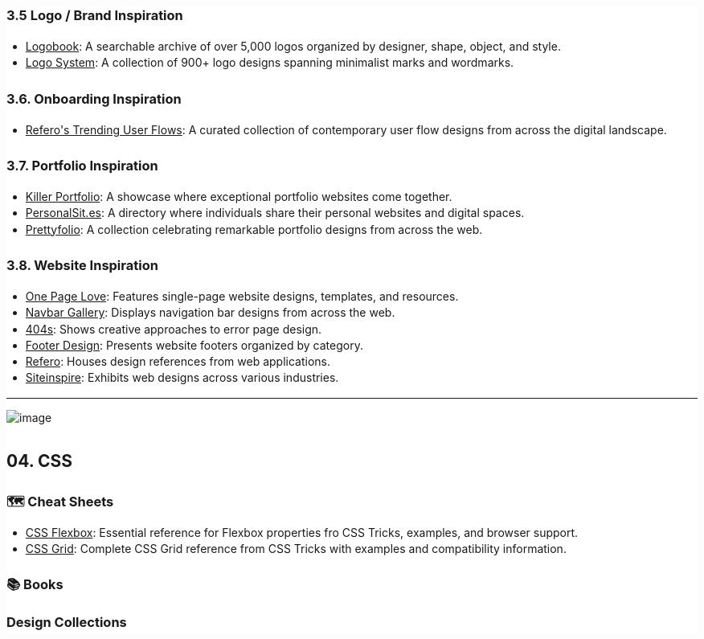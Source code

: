 ### 3.5  Logo / Brand Inspiration

- [Logobook](https://www.logobook.com/): A searchable archive of over 5,000 logos organized by designer, shape, object, and style.
- [Logo System](https://logosystem.co/): A collection of 900+ logo designs spanning minimalist marks and wordmarks.

### 3.6. Onboarding Inspiration

- [Refero's Trending User Flows](https://refero.design/search?flow_types%5Bid%5D%5B%5D=1&order=trending): A curated collection of contemporary user flow designs from across the digital landscape.

### 3.7. Portfolio Inspiration

- [Killer Portfolio](https://killerportfolio.com/): A showcase where exceptional portfolio websites come together.
- [PersonalSit.es](https://personalsit.es/): A directory where individuals share their personal websites and digital spaces.
- [Prettyfolio](https://prettyfolio.com/): A collection celebrating remarkable portfolio designs from across the web.

### 3.8. Website Inspiration

- [One Page Love](https://onepagelove.com/): Features single-page website designs, templates, and resources.
- [Navbar Gallery](https://www.navbar.gallery/): Displays navigation bar designs from across the web.
- [404s](https://www.404s.design/): Shows creative approaches to error page design.
- [Footer Design](https://www.footer.design/): Presents website footers organized by category.
- [Refero](https://refero.design/): Houses design references from web applications.
- [Siteinspire](https://siteinspire.com/): Exhibits web designs across various industries.

---


![image](https://images.unsplash.com/photo-1618005182384-a83a8bd57fbe?ixlib=rb-4.0.3&q=85&fm=jpg&crop=entropy&cs=srgb)


## 04. CSS 


### 🗺️ Cheat Sheets

- [CSS Flexbox](https://css-tricks.com/snippets/css/a-guide-to-flexbox/): Essential reference for Flexbox properties fro CSS Tricks, examples, and browser support.
- [CSS Grid](https://css-tricks.com/snippets/css/complete-guide-grid/): Complete CSS Grid reference from CSS Tricks with examples and compatibility information.

### 📚 Books


### Design Collections

